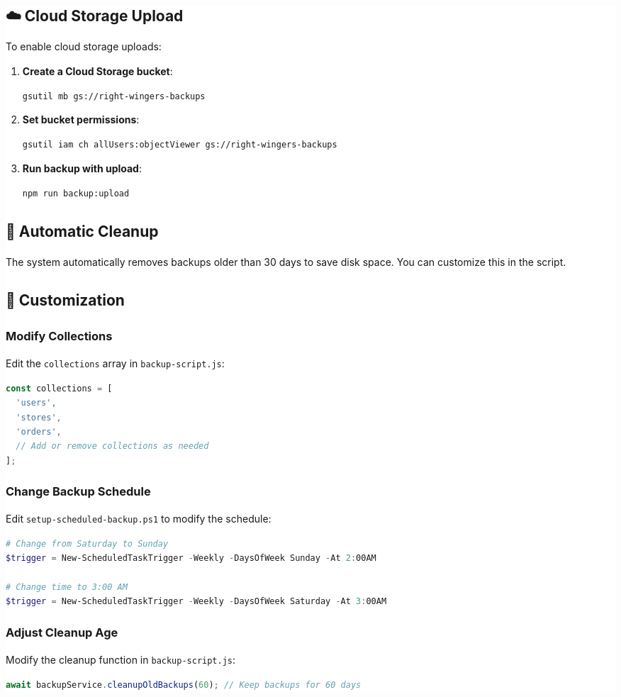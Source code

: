 ## ☁️ Cloud Storage Upload

To enable cloud storage uploads:

1. **Create a Cloud Storage bucket**:
   ```bash
   gsutil mb gs://right-wingers-backups
   ```

2. **Set bucket permissions**:
   ```bash
   gsutil iam ch allUsers:objectViewer gs://right-wingers-backups
   ```

3. **Run backup with upload**:
   ```bash
   npm run backup:upload
   ```

## 🧹 Automatic Cleanup

The system automatically removes backups older than 30 days to save disk space. You can customize this in the script.

## 🔧 Customization

### Modify Collections
Edit the `collections` array in `backup-script.js`:

```javascript
const collections = [
  'users',
  'stores',
  'orders',
  // Add or remove collections as needed
];
```

### Change Backup Schedule
Edit `setup-scheduled-backup.ps1` to modify the schedule:

```powershell
# Change from Saturday to Sunday
$trigger = New-ScheduledTaskTrigger -Weekly -DaysOfWeek Sunday -At 2:00AM

# Change time to 3:00 AM
$trigger = New-ScheduledTaskTrigger -Weekly -DaysOfWeek Saturday -At 3:00AM
```

### Adjust Cleanup Age
Modify the cleanup function in `backup-script.js`:

```javascript
await backupService.cleanupOldBackups(60); // Keep backups for 60 days
```
